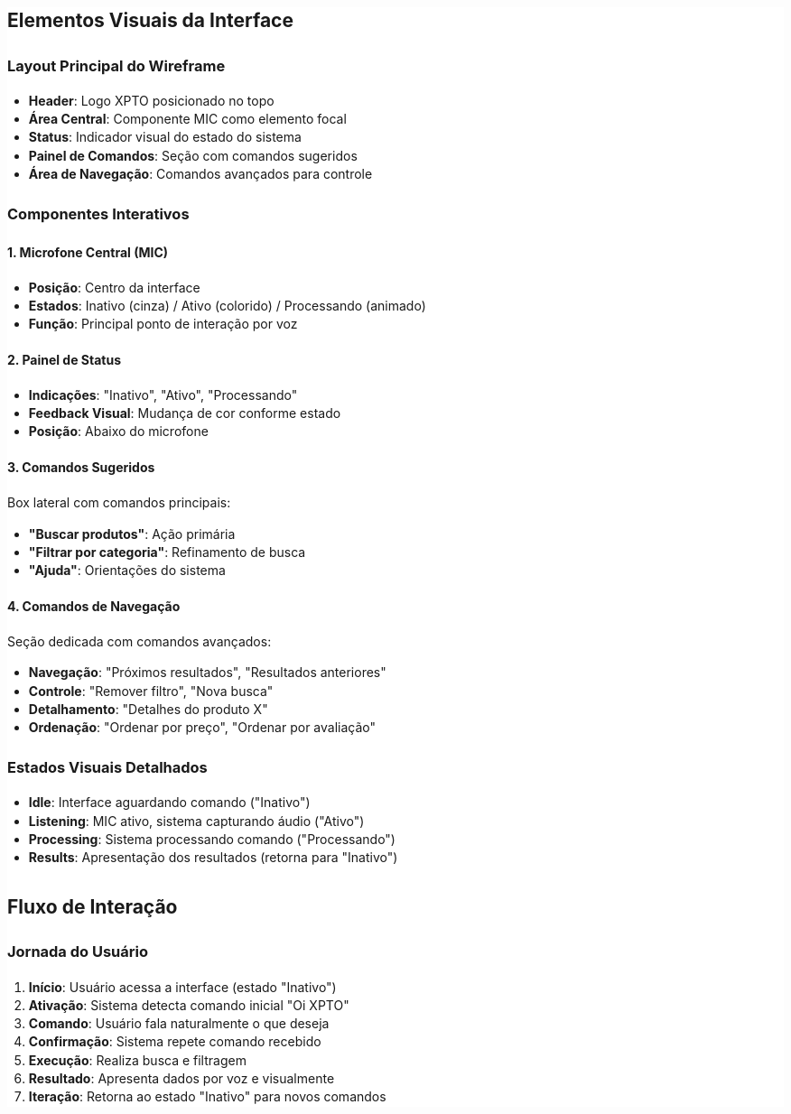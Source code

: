 ## Elementos Visuais da Interface

### **Layout Principal do Wireframe**
- **Header**: Logo XPTO posicionado no topo
- **Área Central**: Componente MIC como elemento focal
- **Status**: Indicador visual do estado do sistema
- **Painel de Comandos**: Seção com comandos sugeridos
- **Área de Navegação**: Comandos avançados para controle

### **Componentes Interativos**

#### **1. Microfone Central (MIC)**
- **Posição**: Centro da interface
- **Estados**: Inativo (cinza) / Ativo (colorido) / Processando (animado)
- **Função**: Principal ponto de interação por voz

#### **2. Painel de Status**
- **Indicações**: "Inativo", "Ativo", "Processando"
- **Feedback Visual**: Mudança de cor conforme estado
- **Posição**: Abaixo do microfone

#### **3. Comandos Sugeridos**
Box lateral com comandos principais:
- **"Buscar produtos"**: Ação primária
- **"Filtrar por categoria"**: Refinamento de busca
- **"Ajuda"**: Orientações do sistema

#### **4. Comandos de Navegação**
Seção dedicada com comandos avançados:
- **Navegação**: "Próximos resultados", "Resultados anteriores"
- **Controle**: "Remover filtro", "Nova busca"
- **Detalhamento**: "Detalhes do produto X"
- **Ordenação**: "Ordenar por preço", "Ordenar por avaliação"

### **Estados Visuais Detalhados**
- **Idle**: Interface aguardando comando ("Inativo")
- **Listening**: MIC ativo, sistema capturando áudio ("Ativo")
- **Processing**: Sistema processando comando ("Processando")
- **Results**: Apresentação dos resultados (retorna para "Inativo")

## Fluxo de Interação

### **Jornada do Usuário**

1. **Início**: Usuário acessa a interface (estado "Inativo")
2. **Ativação**: Sistema detecta comando inicial "Oi XPTO"
3. **Comando**: Usuário fala naturalmente o que deseja
4. **Confirmação**: Sistema repete comando recebido
5. **Execução**: Realiza busca e filtragem
6. **Resultado**: Apresenta dados por voz e visualmente
7. **Iteração**: Retorna ao estado "Inativo" para novos comandos
